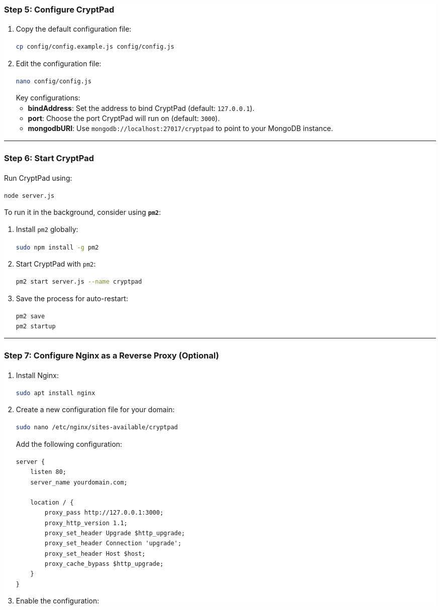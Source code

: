 ### **Step 5: Configure CryptPad**
1. Copy the default configuration file:
   ```bash
   cp config/config.example.js config/config.js
   ```
2. Edit the configuration file:
   ```bash
   nano config/config.js
   ```
   Key configurations:
   - **bindAddress**: Set the address to bind CryptPad (default: `127.0.0.1`).
   - **port**: Choose the port CryptPad will run on (default: `3000`).
   - **mongodbURI**: Use `mongodb://localhost:27017/cryptpad` to point to your MongoDB instance.

---

### **Step 6: Start CryptPad**
Run CryptPad using:
```bash
node server.js
```

To run it in the background, consider using **`pm2`**:
1. Install `pm2` globally:
   ```bash
   sudo npm install -g pm2
   ```
2. Start CryptPad with `pm2`:
   ```bash
   pm2 start server.js --name cryptpad
   ```
3. Save the process for auto-restart:
   ```bash
   pm2 save
   pm2 startup
   ```

---

### **Step 7: Configure Nginx as a Reverse Proxy (Optional)**
1. Install Nginx:
   ```bash
   sudo apt install nginx
   ```
2. Create a new configuration file for your domain:
   ```bash
   sudo nano /etc/nginx/sites-available/cryptpad
   ```
   Add the following configuration:
   ```nginx
   server {
       listen 80;
       server_name yourdomain.com;

       location / {
           proxy_pass http://127.0.0.1:3000;
           proxy_http_version 1.1;
           proxy_set_header Upgrade $http_upgrade;
           proxy_set_header Connection 'upgrade';
           proxy_set_header Host $host;
           proxy_cache_bypass $http_upgrade;
       }
   }
   ```
3. Enable the configuration:
   ```bash
   ```